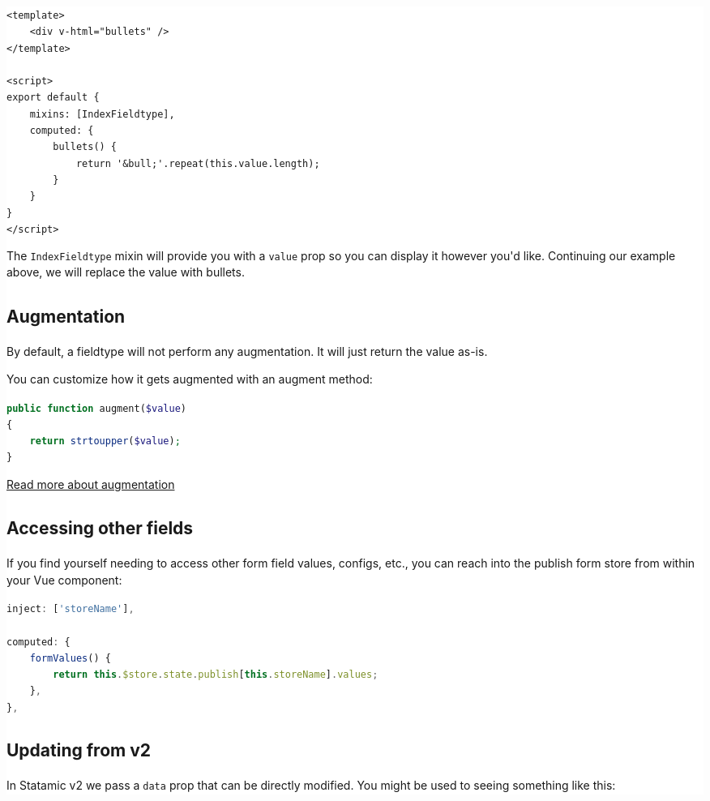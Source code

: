 ``` vue
<template>
    <div v-html="bullets" />
</template>

<script>
export default {
    mixins: [IndexFieldtype],
    computed: {
        bullets() {
            return '&bull;'.repeat(this.value.length);
        }
    }
}
</script>
```

The `IndexFieldtype` mixin will provide you with a `value` prop so you can display it however you'd like. Continuing our example above, we will replace the value with bullets.

## Augmentation

By default, a fieldtype will not perform any augmentation. It will just return the value as-is.

You can customize how it gets augmented with an augment method:

``` php
public function augment($value)
{
    return strtoupper($value);
}
```

[Read more about augmentation](/extending/augmentation)

## Accessing other fields

If you find yourself needing to access other form field values, configs, etc., you can reach into the publish form store from within your Vue component: 

```js
inject: ['storeName'],

computed: {
    formValues() {
        return this.$store.state.publish[this.storeName].values;
    },
},
```

## Updating from v2

In Statamic v2 we pass a `data` prop that can be directly modified. You might be used to seeing something like this:
